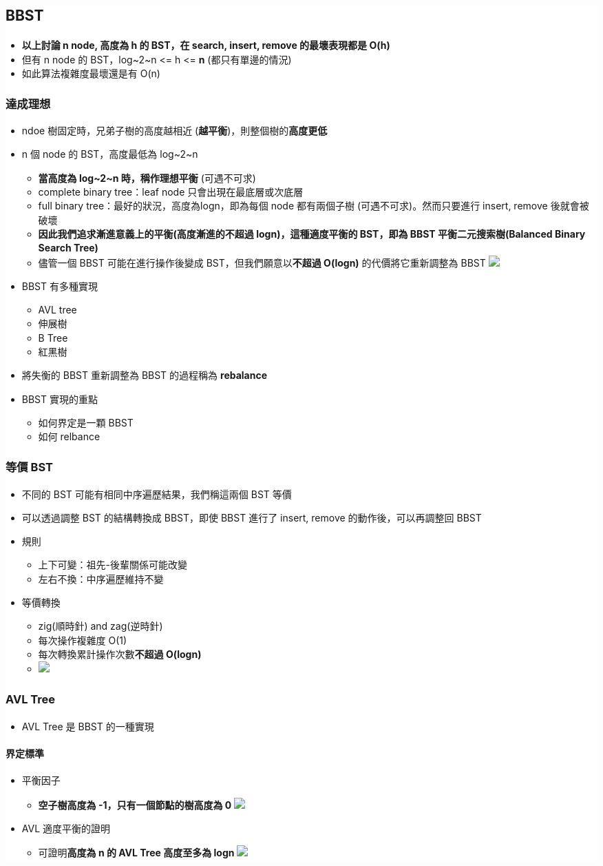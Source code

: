 ## BBST
- **以上討論 n node, 高度為 h 的 BST，在 search, insert, remove 的最壞表現都是 O(h)**
- 但有 n node 的 BST，log~2~n <= h <= **n** (都只有單邊的情況)
- 如此算法複雜度最壞還是有 O(n)

### 達成理想
- ndoe 樹固定時，兄弟子樹的高度越相近 (**越平衡**)，則整個樹的**高度更低**
- n 個 node 的 BST，高度最低為 log~2~n
    - **當高度為 log~2~n 時，稱作理想平衡** (可遇不可求)
    - complete binary tree：leaf node 只會出現在最底層或次底層
    - full binary tree：最好的狀況，高度為logn，即為每個 node 都有兩個子樹 (可遇不可求)。然而只要進行 insert, remove 後就會被破壞
    - **因此我們追求漸進意義上的平衡(高度漸進的不超過 logn)，這種適度平衡的 BST，即為 BBST 平衡二元搜索樹(Balanced Binary Search Tree)**
    - 儘管一個 BBST 可能在進行操作後變成 BST，但我們願意以**不超過 O(logn)** 的代價將它重新調整為 BBST
![](https://i.imgur.com/HpVIZbS.png)

- BBST 有多種實現
    - AVL tree
    - 伸展樹
    - B Tree
    - 紅黑樹

- 將失衡的 BBST 重新調整為 BBST 的過程稱為 **rebalance**
- BBST 實現的重點
    - 如何界定是一顆 BBST
    - 如何 relbance

### 等價 BST
- 不同的 BST 可能有相同中序遍歷結果，我們稱這兩個 BST 等價
- 可以透過調整 BST 的結構轉換成 BBST，即使 BBST 進行了 insert, remove 的動作後，可以再調整回 BBST

- 規則
    - 上下可變：祖先-後輩關係可能改變
    - 左右不換：中序遍歷維持不變
- 等價轉換
    - zig(順時針) and zag(逆時針)
    - 每次操作複雜度 O(1)
    - 每次轉換累計操作次數**不超過 O(logn)**
    - ![](https://i.imgur.com/48pwS4v.png)

### AVL Tree
- AVL Tree 是 BBST 的一種實現

#### 界定標準
- 平衡因子
    - **空子樹高度為 -1，只有一個節點的樹高度為 0**
![](https://i.imgur.com/8DXporS.png)

- AVL 適度平衡的證明
    - 可證明**高度為 n 的 AVL Tree 高度至多為 logn**
![](https://i.imgur.com/egjT7zz.png)

